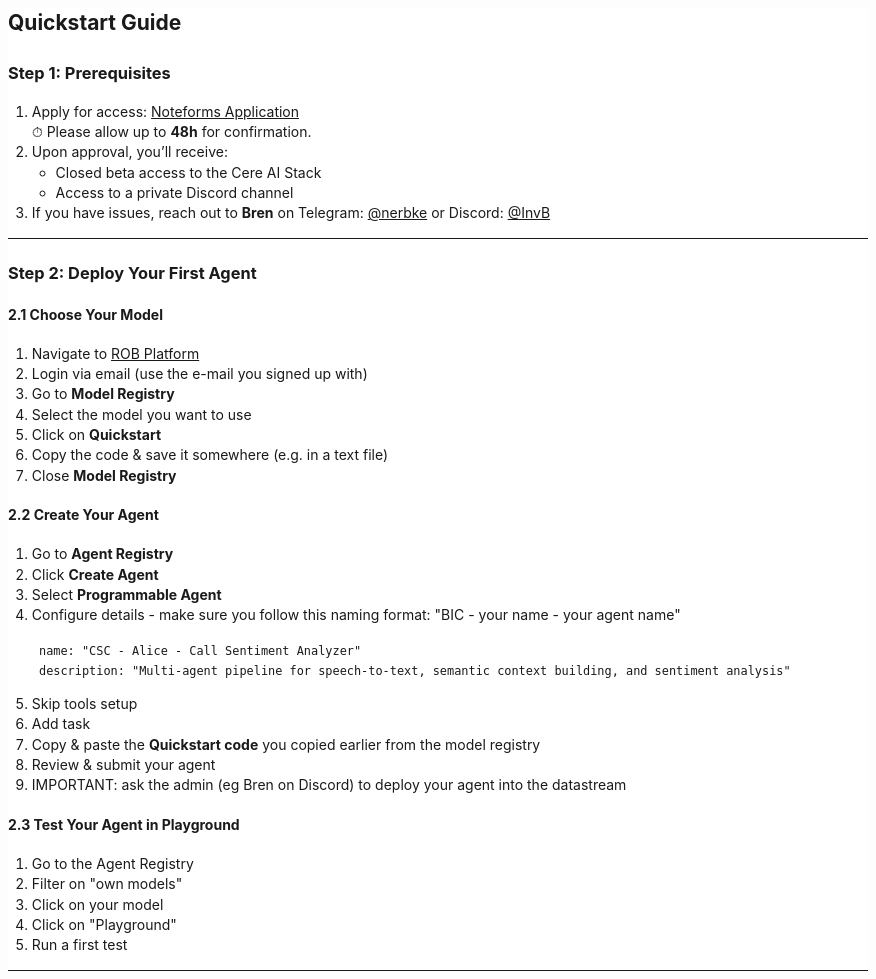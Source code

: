 
## Quickstart Guide

### Step 1: Prerequisites

1. Apply for access: [Noteforms Application](https://noteforms.com/forms/bullish-image-challenge-ajxsbr)  
   ⏱ Please allow up to **48h** for confirmation.  
2. Upon approval, you’ll receive:
   - Closed beta access to the Cere AI Stack
   - Access to a private Discord channel  
3. If you have issues, reach out to **Bren** on Telegram: [@nerbke](https://t.me/nerbke) or Discord: [@InvB](https://discord.gg/HtkRSgUCMB)

---

### Step 2: Deploy Your First Agent

#### 2.1 Choose Your Model

1. Navigate to [ROB Platform](https://rob.stage.cere.io/) 
2. Login via email  (use the e-mail you signed up with)
3. Go to **Model Registry**  
4. Select the model you want to use  
5. Click on **Quickstart**  
6. Copy the code & save it somewhere (e.g. in a text file)
7. Close **Model Registry**  

#### 2.2 Create Your Agent

1. Go to **Agent Registry**  
2. Click **Create Agent**  
3. Select **Programmable Agent**  
4. Configure details - make sure you follow this naming format: "BIC - your name - your agent name"
   ```
    name: "CSC - Alice - Call Sentiment Analyzer"
    description: "Multi-agent pipeline for speech-to-text, semantic context building, and sentiment analysis"

   ```
5. Skip tools setup 
6. Add task
7. Copy & paste the **Quickstart code** you copied earlier from the model registry
8. Review & submit your agent
9. IMPORTANT: ask the admin (eg Bren on Discord) to deploy your agent into the datastream

#### 2.3 Test Your Agent in Playground

1. Go to the Agent Registry
2. Filter on "own models"
3. Click on your model
4. Click on "Playground"
5. Run a first test

---